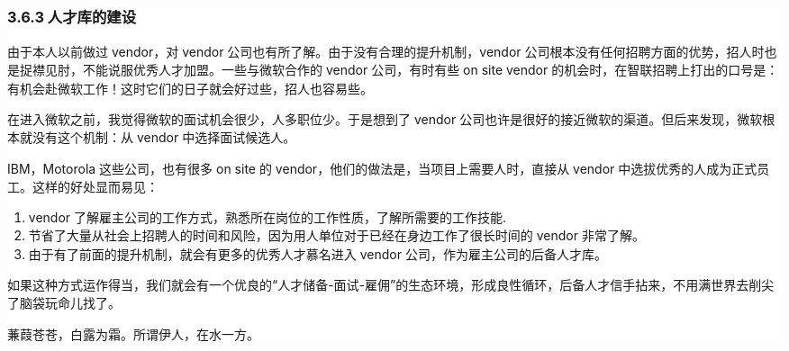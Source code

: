 ### 3.6.3 人才库的建设

由于本人以前做过 vendor，对 vendor 公司也有所了解。由于没有合理的提升机制，vendor 公司根本没有任何招聘方面的优势，招人时也是捉襟见肘，不能说服优秀人才加盟。一些与微软合作的 vendor 公司，有时有些 on site vendor 的机会时，在智联招聘上打出的口号是：有机会赴微软工作！这时它们的日子就会好过些，招人也容易些。

在进入微软之前，我觉得微软的面试机会很少，人多职位少。于是想到了 vendor 公司也许是很好的接近微软的渠道。但后来发现，微软根本就没有这个机制：从 vendor 中选择面试候选人。

IBM，Motorola 这些公司，也有很多 on site 的 vendor，他们的做法是，当项目上需要人时，直接从 vendor 中选拔优秀的人成为正式员工。这样的好处显而易见：

1.	vendor 了解雇主公司的工作方式，熟悉所在岗位的工作性质，了解所需要的工作技能.
2.	节省了大量从社会上招聘人的时间和风险，因为用人单位对于已经在身边工作了很长时间的 vendor 非常了解。
3.	由于有了前面的提升机制，就会有更多的优秀人才慕名进入 vendor 公司，作为雇主公司的后备人才库。

如果这种方式运作得当，我们就会有一个优良的“人才储备-面试-雇佣”的生态环境，形成良性循环，后备人才信手拈来，不用满世界去削尖了脑袋玩命儿找了。

蒹葭苍苍，白露为霜。所谓伊人，在水一方。

